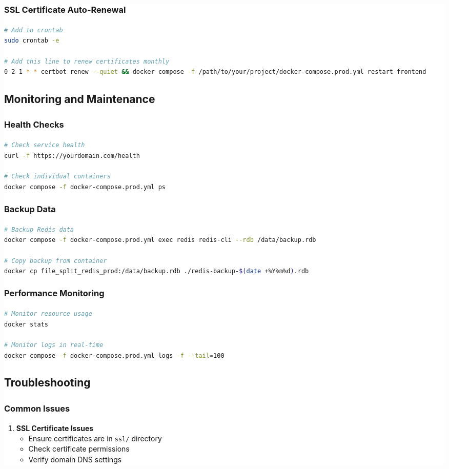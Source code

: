 ### SSL Certificate Auto-Renewal

```bash
# Add to crontab
sudo crontab -e

# Add this line to renew certificates monthly
0 2 1 * * certbot renew --quiet && docker compose -f /path/to/your/project/docker-compose.prod.yml restart frontend
```

## Monitoring and Maintenance

### Health Checks

```bash
# Check service health
curl -f https://yourdomain.com/health

# Check individual containers
docker compose -f docker-compose.prod.yml ps
```

### Backup Data

```bash
# Backup Redis data
docker compose -f docker-compose.prod.yml exec redis redis-cli --rdb /data/backup.rdb

# Copy backup from container
docker cp file_split_redis_prod:/data/backup.rdb ./redis-backup-$(date +%Y%m%d).rdb
```

### Performance Monitoring

```bash
# Monitor resource usage
docker stats

# Monitor logs in real-time
docker compose -f docker-compose.prod.yml logs -f --tail=100
```

## Troubleshooting

### Common Issues

1. **SSL Certificate Issues**
   - Ensure certificates are in `ssl/` directory
   - Check certificate permissions
   - Verify domain DNS settings
